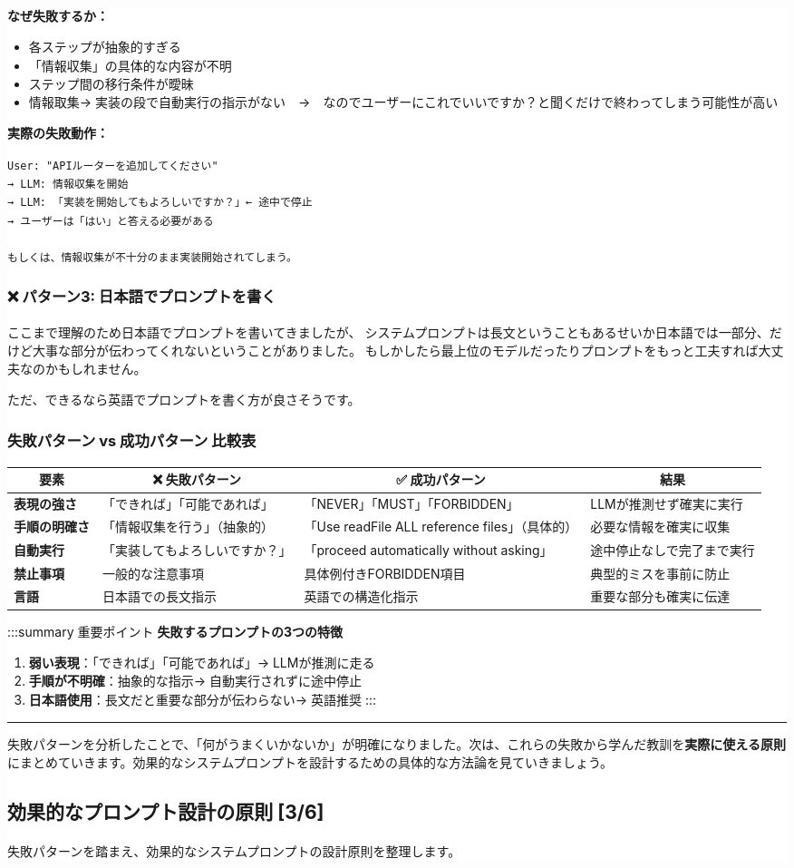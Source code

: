 **なぜ失敗するか：**
- 各ステップが抽象的すぎる
- 「情報収集」の具体的な内容が不明
- ステップ間の移行条件が曖昧
- 情報取集-> 実装の段で自動実行の指示がない　->　なのでユーザーにこれでいいですか？と聞くだけで終わってしまう可能性が高い

**実際の失敗動作：**
```
User: "APIルーターを追加してください"
→ LLM: 情報収集を開始
→ LLM: 「実装を開始してもよろしいですか？」← 途中で停止
→ ユーザーは「はい」と答える必要がある

もしくは、情報収集が不十分のまま実装開始されてしまう。
```


### ❌ パターン3: 日本語でプロンプトを書く
ここまで理解のため日本語でプロンプトを書いてきましたが、
システムプロンプトは長文ということもあるせいか日本語では一部分、だけど大事な部分が伝わってくれないということがありました。
もしかしたら最上位のモデルだったりプロンプトをもっと工夫すれば大丈夫なのかもしれません。

ただ、できるなら英語でプロンプトを書く方が良さそうです。

### 失敗パターン vs 成功パターン 比較表

| 要素 | ❌ 失敗パターン | ✅ 成功パターン | 結果 |
|------|----------------|----------------|------|
| **表現の強さ** | 「できれば」「可能であれば」 | 「NEVER」「MUST」「FORBIDDEN」 | LLMが推測せず確実に実行 |
| **手順の明確さ** | 「情報収集を行う」（抽象的） | 「Use readFile ALL reference files」（具体的） | 必要な情報を確実に収集 |
| **自動実行** | 「実装してもよろしいですか？」 | 「proceed automatically without asking」 | 途中停止なしで完了まで実行 |
| **禁止事項** | 一般的な注意事項 | 具体例付きFORBIDDEN項目 | 典型的ミスを事前に防止 |
| **言語** | 日本語での長文指示 | 英語での構造化指示 | 重要な部分も確実に伝達 |

:::summary 重要ポイント
**失敗するプロンプトの3つの特徴**
1. **弱い表現**：「できれば」「可能であれば」→ LLMが推測に走る
2. **手順が不明確**：抽象的な指示→ 自動実行されずに途中停止
3. **日本語使用**：長文だと重要な部分が伝わらない→ 英語推奨
:::

---

失敗パターンを分析したことで、「何がうまくいかないか」が明確になりました。次は、これらの失敗から学んだ教訓を**実際に使える原則**にまとめていきます。効果的なシステムプロンプトを設計するための具体的な方法論を見ていきましょう。

## 効果的なプロンプト設計の原則 [3/6]

失敗パターンを踏まえ、効果的なシステムプロンプトの設計原則を整理します。

